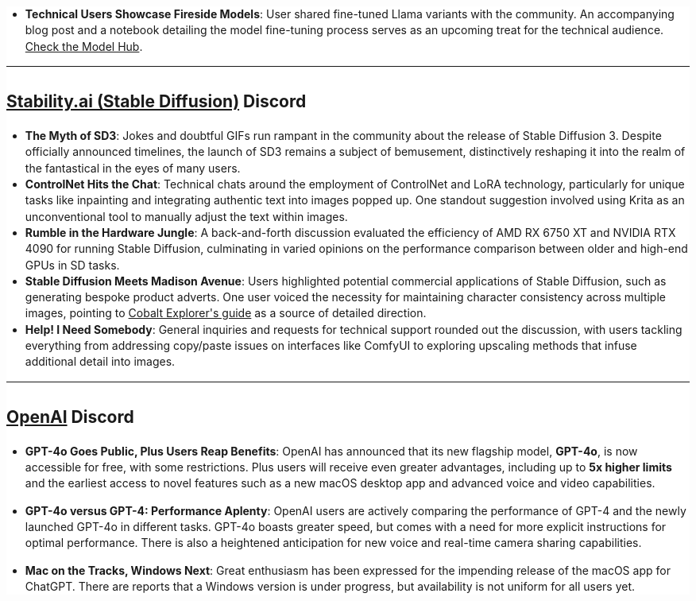 - **Technical Users Showcase Fireside Models**: User shared fine-tuned Llama variants with the community. An accompanying blog post and a notebook detailing the model fine-tuning process serves as an upcoming treat for the technical audience. [Check the Model Hub](https://huggingface.co/collections/SauravMaheshkar/llamafortokenclassification-6640cfb77f6555eecb54d188).



---



## [Stability.ai (Stable Diffusion)](https://discord.com/channels/1002292111942635562) Discord

- **The Myth of SD3**: Jokes and doubtful GIFs run rampant in the community about the release of Stable Diffusion 3. Despite officially announced timelines, the launch of SD3 remains a subject of bemusement, distinctively reshaping it into the realm of the fantastical in the eyes of many users.
- **ControlNet Hits the Chat**: Technical chats around the employment of ControlNet and LoRA technology, particularly for unique tasks like inpainting and integrating authentic text into images popped up. One standout suggestion involved using Krita as an unconventional tool to manually adjust the text within images.
- **Rumble in the Hardware Jungle**: A back-and-forth discussion evaluated the efficiency of AMD RX 6750 XT and NVIDIA RTX 4090 for running Stable Diffusion, culminating in varied opinions on the performance comparison between older and high-end GPUs in SD tasks.
- **Stable Diffusion Meets Madison Avenue**: Users highlighted potential commercial applications of Stable Diffusion, such as generating bespoke product adverts. One user voiced the necessity for maintaining character consistency across multiple images, pointing to [Cobalt Explorer's guide](https://cobaltexplorer.com/2023/06/character-sheets-for-stable-diffusion/) as a source of detailed direction.
- **Help! I Need Somebody**: General inquiries and requests for technical support rounded out the discussion, with users tackling everything from addressing copy/paste issues on interfaces like ComfyUI to exploring upscaling methods that infuse additional detail into images.



---



## [OpenAI](https://discord.com/channels/974519864045756446) Discord

- **GPT-4o Goes Public, Plus Users Reap Benefits**: OpenAI has announced that its new flagship model, **GPT-4o**, is now accessible for free, with some restrictions. Plus users will receive even greater advantages, including up to **5x higher limits** and the earliest access to novel features such as a new macOS desktop app and advanced voice and video capabilities. 

- **GPT-4o versus GPT-4: Performance Aplenty**: OpenAI users are actively comparing the performance of GPT-4 and the newly launched GPT-4o in different tasks. GPT-4o boasts greater speed, but comes with a need for more explicit instructions for optimal performance. There is also a heightened anticipation for new voice and real-time camera sharing capabilities.

- **Mac on the Tracks, Windows Next**: Great enthusiasm has been expressed for the impending release of the macOS app for ChatGPT. There are reports that a Windows version is under progress, but availability is not uniform for all users yet.
